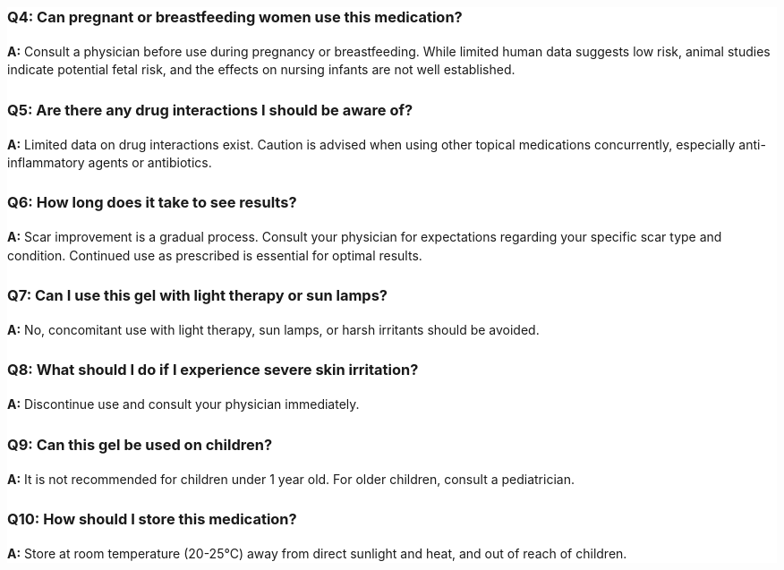 ### **Q4: Can pregnant or breastfeeding women use this medication?**

**A:**  Consult a physician before use during pregnancy or breastfeeding.  While limited human data suggests low risk, animal studies indicate potential fetal risk, and the effects on nursing infants are not well established.

### **Q5: Are there any drug interactions I should be aware of?**

**A:** Limited data on drug interactions exist.  Caution is advised when using other topical medications concurrently, especially anti-inflammatory agents or antibiotics.

### **Q6: How long does it take to see results?**

**A:** Scar improvement is a gradual process. Consult your physician for expectations regarding your specific scar type and condition. Continued use as prescribed is essential for optimal results.

### **Q7: Can I use this gel with light therapy or sun lamps?**

**A:** No, concomitant use with light therapy, sun lamps, or harsh irritants should be avoided.

### **Q8: What should I do if I experience severe skin irritation?**

**A:** Discontinue use and consult your physician immediately.

### **Q9: Can this gel be used on children?**

**A:**  It is not recommended for children under 1 year old. For older children, consult a pediatrician.


### **Q10: How should I store this medication?**

**A:** Store at room temperature (20-25°C) away from direct sunlight and heat, and out of reach of children.

